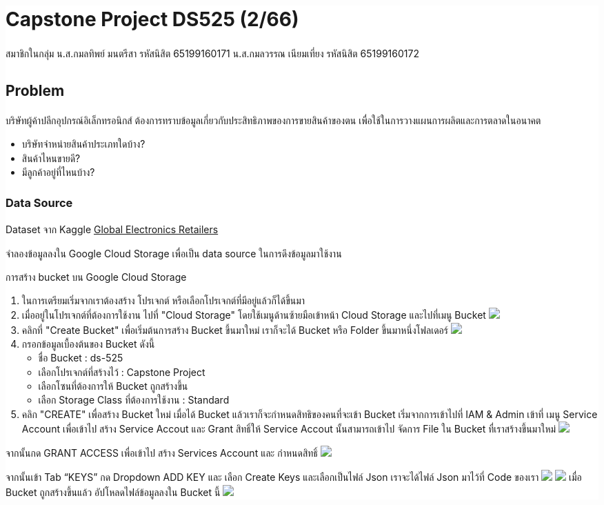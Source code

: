 # Capstone Project DS525 (2/66)

สมาชิกในกลุ่ม
น.ส.กมลทิพย์ มนตรีสา   รหัสนิสิต 65199160171
น.ส.กมลวรรณ เนียมเที่ยง รหัสนิสิต 65199160172


## Problem
บริษัทผู้ค้าปลีกอุปกรณ์อิเล็กทรอนิกส์ ต้องการทราบข้อมูลเกี่ยวกับประสิทธิภาพของการขายสินค้าของตน เพื่อใช้ในการวางแผนการผลิตและการตลาดในอนาคต 
- บริษัทจำหน่ายสินค้าประเภทใดบ้าง? 
- สินค้าไหนขายดี?
- มีลูกค้าอยู่ที่ไหนบ้าง?

### Data Source
Dataset จาก Kaggle [Global Electronics Retailers](https://www.kaggle.com/datasets/bhavikjikadara/global-electronics-retailers)

จำลองข้อมูลลงใน Google Cloud Storage เพื่อเป็น data source ในการดึงข้อมูลมาใช้งาน

การสร้าง bucket บน Google Cloud Storage
1. ในการเตรียมเริ่มจากเราต้องสร้าง โปรเจกต์ หรือเลือกโปรเจกต์ที่มีอยู่แล้วก็ได้ขึ้นมา 
2. เมื่ออยู่ในโปรเจกต์ที่ต้องการใช้งาน ไปที่ "Cloud Storage" โดยใช้เมนูด้านซ้ายมือเข้าหน้า Cloud Storage และไปที่เมนู Bucket
<img src="https://drive.google.com/file/d/1KqtvJJbbswg93Veoc-TVAEeRTosn-X8R/view?usp=sharing" width="100%"></img> 
3. คลิกที่ "Create Bucket" เพื่อเริ่มต้นการสร้าง Bucket ขึ้นมาใหม่ เราก็จะได้ Bucket หรือ Folder ขึ้นมาหนึ่งโฟลเดอร์
<img src="https://drive.google.com/file/d/1kx1ln4ZGUppPP7dFso-hF-xOKSEz3SEk/view?usp=sharing" width="100%"></img> 
5. กรอกข้อมูลเบื้องต้นของ Bucket ดังนี้
   - ชื่อ Bucket : ds-525
   - เลือกโปรเจกต์ที่สร้างไว้ : Capstone Project
   - เลือกโซนที่ต้องการให้ Bucket ถูกสร้างขึ้น
   - เลือก Storage Class ที่ต้องการใช้งาน : Standard
6. คลิก "CREATE" เพื่อสร้าง Bucket ใหม่
เมื่อได้ Bucket แล้วเราก็จะกำหนดสิทธิของคนที่จะเข้า Bucket เริ่มจากการเข้าไปที่ IAM & Admin เข้าที่ เมนู Service Account เพื่อเข้าไป สร้าง Service Accout และ Grant สิทธิ์ให้ Service Accout นั้นสามารถเข้าไป จัดการ File ใน Bucket ทื่เราสร้างขึ้นมาใหม่
<img src="https://drive.google.com/file/d/1bGMYCz5InSoaQwgnsSJKVO9LG7O89poy/view?usp=sharing" width="100%"></img> 

จากนั้นกด GRANT ACCESS เพื่อเข้าไป สร้าง Services Account และ กำหนดสิทธิ์
<img src="https://drive.google.com/file/d/1GT1cOtYha0T5F0hIjwvD4WVbT1ymQAz5/view?usp=sharing" width="100%"></img> 

จากนั้นเข้า Tab “KEYS” กด Dropdown ADD KEY และ เลือก Create Keys และเลือกเป็นไฟล์ Json เราจะได้ไฟล์ Json มาไว้ที่ Code ของเรา
<img src="https://drive.google.com/file/d/1Wez45hZkN77PiaWcQU4jIVcHV9St4WQM/view?usp=sharing" width="100%"></img> 
<img src="https://drive.google.com/file/d/1WBDApWt4bMZAW8XoCfPonLo61JSww7Fd/view?usp=sharing" width="100%"></img>
เมื่อ Bucket ถูกสร้างขึ้นแล้ว อัปโหลดไฟล์ข้อมูลลงใน Bucket นี้ 
<img src="https://drive.google.com/file/d/1RDFJXM5Mf92E5BATMA-1tI9V5fB2p3LD/view?usp=sharing" width="100%"></img> 
